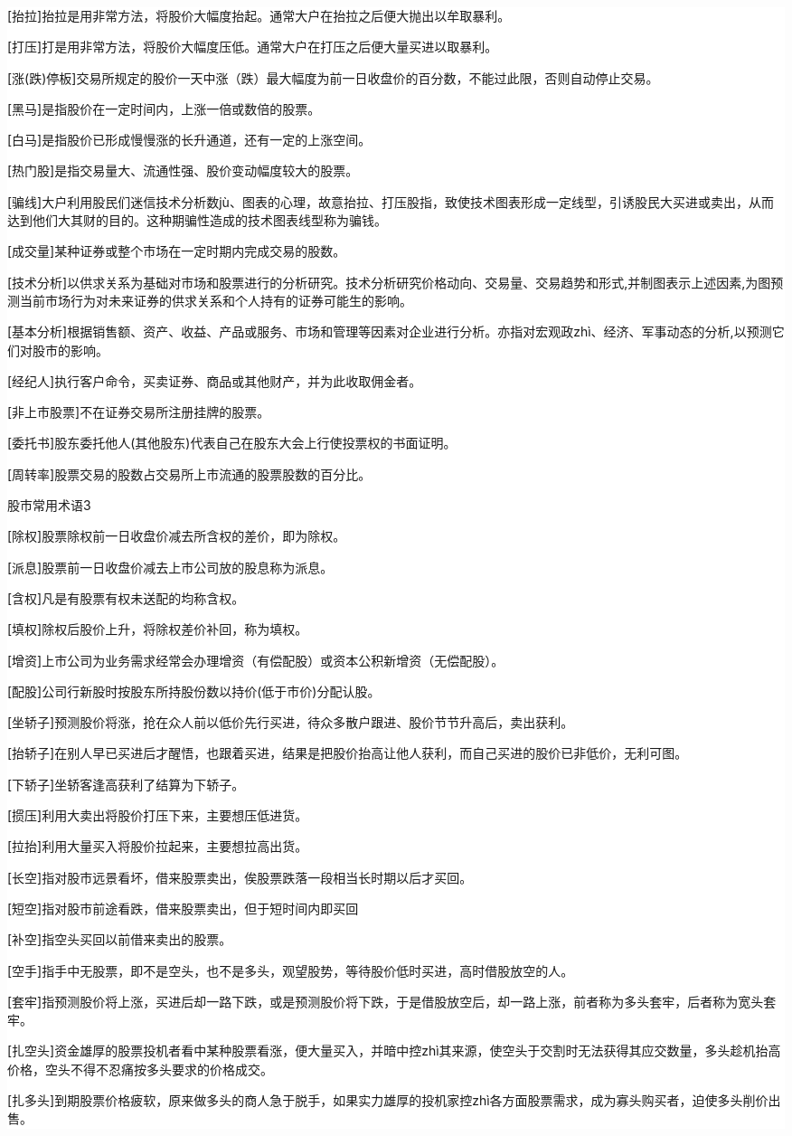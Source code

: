[抬拉]抬拉是用非常方法，将股价大幅度抬起。通常大户在抬拉之后便大抛出以牟取暴利。

[打压]打是用非常方法，将股价大幅度压低。通常大户在打压之后便大量买进以取暴利。

[涨(跌)停板]交易所规定的股价一天中涨（跌）最大幅度为前一日收盘价的百分数，不能过此限，否则自动停止交易。

[黑马]是指股价在一定时间内，上涨一倍或数倍的股票。

[白马]是指股价已形成慢慢涨的长升通道，还有一定的上涨空间。

[热门股]是指交易量大、流通性强、股价变动幅度较大的股票。

[骗线]大户利用股民们迷信技术分析数jù、图表的心理，故意抬拉、打压股指，致使技术图表形成一定线型，引诱股民大买进或卖出，从而达到他们大其财的目的。这种期骗性造成的技术图表线型称为骗钱。

[成交量]某种证券或整个市场在一定时期内完成交易的股数。

[技术分析]以供求关系为基础对市场和股票进行的分析研究。技术分析研究价格动向、交易量、交易趋势和形式,并制图表示上述因素,为图预测当前市场行为对未来证券的供求关系和个人持有的证券可能生的影响。

[基本分析]根据销售额、资产、收益、产品或服务、市场和管理等因素对企业进行分析。亦指对宏观政zhì、经济、军事动态的分析,以预测它们对股市的影响。

[经纪人]执行客户命令，买卖证券、商品或其他财产，并为此收取佣金者。

[非上市股票]不在证券交易所注册挂牌的股票。

[委托书]股东委托他人(其他股东)代表自己在股东大会上行使投票权的书面证明。

[周转率]股票交易的股数占交易所上市流通的股票股数的百分比。

股市常用术语3

[除权]股票除权前一日收盘价减去所含权的差价，即为除权。

[派息]股票前一日收盘价减去上市公司放的股息称为派息。

[含权]凡是有股票有权未送配的均称含权。

[填权]除权后股价上升，将除权差价补回，称为填权。

[增资]上市公司为业务需求经常会办理增资（有偿配股）或资本公积新增资（无偿配股）。

[配股]公司行新股时按股东所持股份数以持价(低于市价)分配认股。

[坐轿子]预测股价将涨，抢在众人前以低价先行买进，待众多散户跟进、股价节节升高后，卖出获利。

[抬轿子]在别人早已买进后才醒悟，也跟着买进，结果是把股价抬高让他人获利，而自己买进的股价已非低价，无利可图。

[下轿子]坐轿客逢高获利了结算为下轿子。

[掼压]利用大卖出将股价打压下来，主要想压低进货。

[拉抬]利用大量买入将股价拉起来，主要想拉高出货。

[长空]指对股市远景看坏，借来股票卖出，俟股票跌落一段相当长时期以后才买回。

[短空]指对股市前途看跌，借来股票卖出，但于短时间内即买回

[补空]指空头买回以前借来卖出的股票。

[空手]指手中无股票，即不是空头，也不是多头，观望股势，等待股价低时买进，高时借股放空的人。

[套牢]指预测股价将上涨，买进后却一路下跌，或是预测股价将下跌，于是借股放空后，却一路上涨，前者称为多头套牢，后者称为宽头套牢。

[扎空头]资金雄厚的股票投机者看中某种股票看涨，便大量买入，并暗中控zhì其来源，使空头于交割时无法获得其应交数量，多头趁机抬高价格，空头不得不忍痛按多头要求的价格成交。

[扎多头]到期股票价格疲软，原来做多头的商人急于脱手，如果实力雄厚的投机家控zhì各方面股票需求，成为寡头购买者，迫使多头削价出售。
